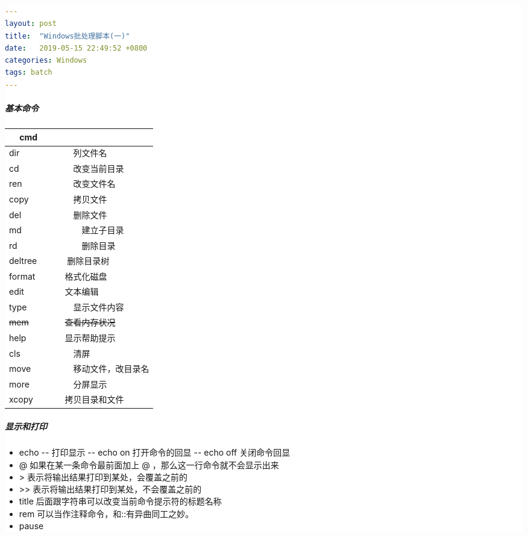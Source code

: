 ```yaml
---
layout: post
title:  "Windows批处理脚本(一)"
date:   2019-05-15 22:49:52 +0800
categories: Windows
tags: batch 
---
```

##### 基本命令
| cmd |  |
|--|--|
| dir 　|　　列文件名|
|cd　　|　　改变当前目录
|ren 　|　　改变文件名
|copy　|　　拷贝文件
|del 　|　　删除文件
|md　|　　　建立子目录
|rd　|　　　删除目录
|deltree|　 删除目录树
|format　|　格式化磁盘
|edit　　|　文本编辑
|type　|　　显示文件内容
|~~mem~~  　　|　~~查看内存状况~~ 
|help　　|　显示帮助提示
|cls 　|　　清屏
|move　|　　移动文件，改目录名
|more　|　　分屏显示
|xcopy 　|　拷贝目录和文件

##### 显示和打印
 - echo
 -- 打印显示
 -- echo on 打开命令的回显
 -- echo off 关闭命令回显
 - @
 如果在某一条命令最前面加上 @ ，那么这一行命令就不会显示出来
 - \>
 表示将输出结果打印到某处，会覆盖之前的
 - \>>
  表示将输出结果打印到某处，不会覆盖之前的
 - title
  后面跟字符串可以改变当前命令提示符的标题名称
 - rem
 可以当作注释命令，和::有异曲同工之妙。
 - pause
 